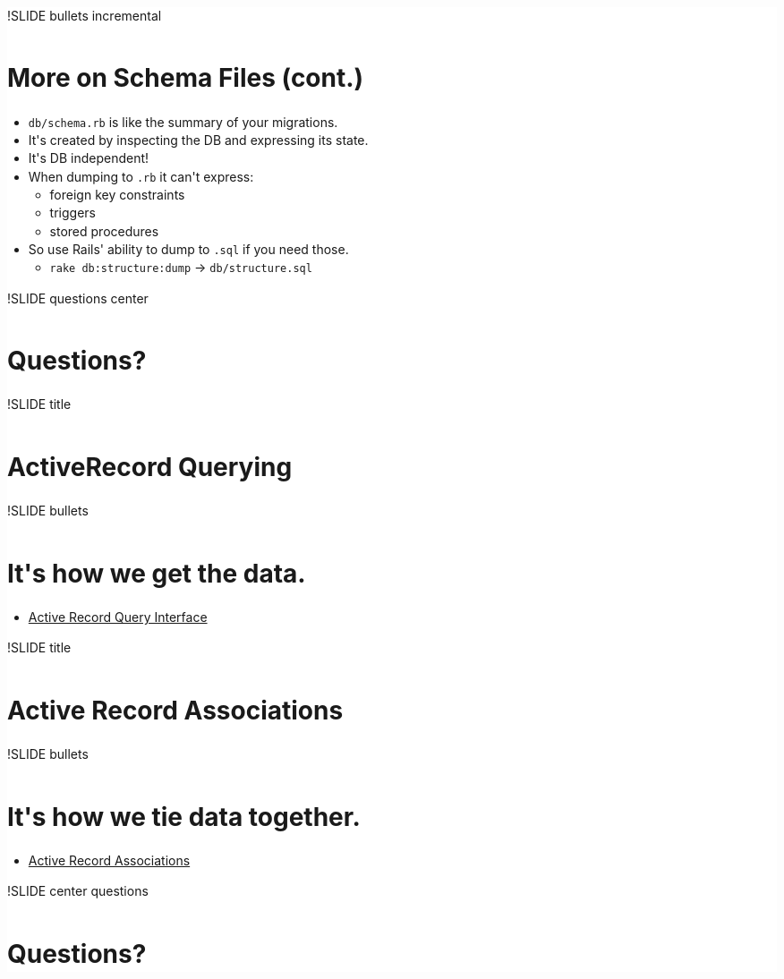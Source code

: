 
!SLIDE bullets incremental
# More on Schema Files (cont.)

* `db/schema.rb` is like the summary of your migrations.
* It's created by inspecting the DB and expressing its state.
* It's DB independent!
* When dumping to `.rb` it can't express:
    * foreign key constraints
    * triggers
    * stored procedures
* So use Rails' ability to dump to `.sql` if you need those.
    * `rake db:structure:dump` -> `db/structure.sql`


!SLIDE questions center
# Questions?


!SLIDE title
# ActiveRecord Querying


!SLIDE bullets
# It's how we get the data.

* [Active Record Query Interface](http://guides.rubyonrails.org/active_record_querying.html)



!SLIDE title
# Active Record Associations

!SLIDE bullets
# It's how we tie data together.

* [Active Record Associations](http://guides.rubyonrails.org/association_basics.html)


!SLIDE center questions
# Questions?
